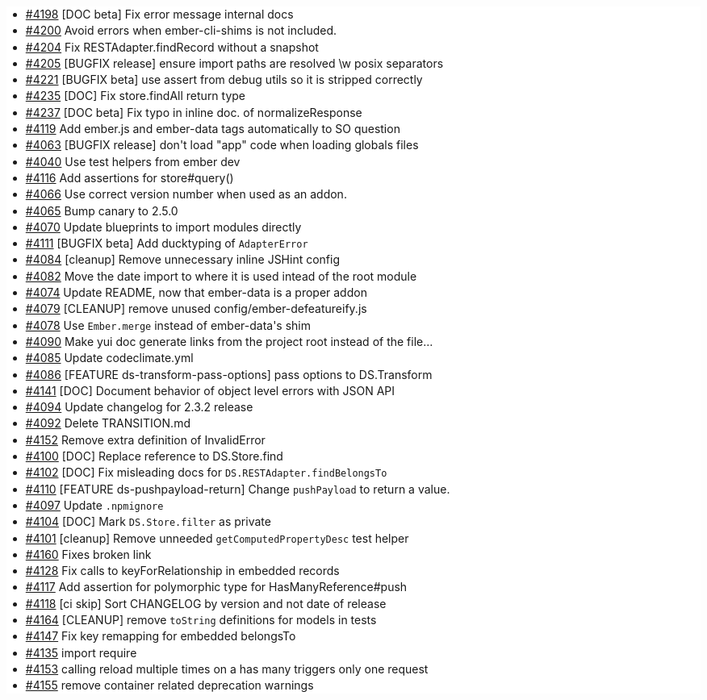 - [#4198](https://github.com/emberjs/data/pull/4198) [DOC beta] Fix error message internal docs
- [#4200](https://github.com/emberjs/data/pull/4200) Avoid errors when ember-cli-shims is not included.
- [#4204](https://github.com/emberjs/data/pull/4204) Fix RESTAdapter.findRecord without a snapshot
- [#4205](https://github.com/emberjs/data/pull/4205) [BUGFIX release] ensure import paths are resolved \w posix separators
- [#4221](https://github.com/emberjs/data/pull/4221) [BUGFIX beta] use assert from debug utils so it is stripped correctly
- [#4235](https://github.com/emberjs/data/pull/4235) [DOC] Fix store.findAll return type
- [#4237](https://github.com/emberjs/data/pull/4237) [DOC beta] Fix typo in inline doc. of normalizeResponse
- [#4119](https://github.com/emberjs/data/pull/4119) Add ember.js and ember-data tags automatically to SO question
- [#4063](https://github.com/emberjs/data/pull/4063) [BUGFIX release] don't load "app" code when loading globals files
- [#4040](https://github.com/emberjs/data/pull/4040) Use test helpers from ember dev
- [#4116](https://github.com/emberjs/data/pull/4116) Add assertions for store#query()
- [#4066](https://github.com/emberjs/data/pull/4066) Use correct version number when used as an addon.
- [#4065](https://github.com/emberjs/data/pull/4065) Bump canary to 2.5.0
- [#4070](https://github.com/emberjs/data/pull/4070) Update blueprints to import modules directly
- [#4111](https://github.com/emberjs/data/pull/4111) [BUGFIX beta] Add ducktyping of `AdapterError`
- [#4084](https://github.com/emberjs/data/pull/4084) [cleanup] Remove unnecessary inline JSHint config
- [#4082](https://github.com/emberjs/data/pull/4082) Move the date import to where it is used intead of the root module
- [#4074](https://github.com/emberjs/data/pull/4074) Update README, now that ember-data is a proper addon
- [#4079](https://github.com/emberjs/data/pull/4079) [CLEANUP] remove unused config/ember-defeatureify.js
- [#4078](https://github.com/emberjs/data/pull/4078) Use `Ember.merge` instead of ember-data's shim
- [#4090](https://github.com/emberjs/data/pull/4090) Make yui doc generate links from the project root instead of the file…
- [#4085](https://github.com/emberjs/data/pull/4085) Update codeclimate.yml
- [#4086](https://github.com/emberjs/data/pull/4086) [FEATURE ds-transform-pass-options] pass options to DS.Transform
- [#4141](https://github.com/emberjs/data/pull/4141) [DOC] Document behavior of object level errors with JSON API
- [#4094](https://github.com/emberjs/data/pull/4094) Update changelog for 2.3.2 release
- [#4092](https://github.com/emberjs/data/pull/4092) Delete TRANSITION.md
- [#4152](https://github.com/emberjs/data/pull/4152) Remove extra definition of InvalidError
- [#4100](https://github.com/emberjs/data/pull/4100) [DOC] Replace reference to DS.Store.find
- [#4102](https://github.com/emberjs/data/pull/4102) [DOC] Fix misleading docs for `DS.RESTAdapter.findBelongsTo`
- [#4110](https://github.com/emberjs/data/pull/4110) [FEATURE ds-pushpayload-return] Change `pushPayload` to return a value.
- [#4097](https://github.com/emberjs/data/pull/4097) Update `.npmignore`
- [#4104](https://github.com/emberjs/data/pull/4104) [DOC] Mark `DS.Store.filter` as private
- [#4101](https://github.com/emberjs/data/pull/4101) [cleanup] Remove unneeded `getComputedPropertyDesc` test helper
- [#4160](https://github.com/emberjs/data/pull/4160) Fixes broken link
- [#4128](https://github.com/emberjs/data/pull/4128) Fix calls to keyForRelationship in embedded records
- [#4117](https://github.com/emberjs/data/pull/4117) Add assertion for polymorphic type for HasManyReference#push
- [#4118](https://github.com/emberjs/data/pull/4118) [ci skip] Sort CHANGELOG by version and not date of release
- [#4164](https://github.com/emberjs/data/pull/4164) [CLEANUP] remove `toString` definitions for models in tests
- [#4147](https://github.com/emberjs/data/pull/4147) Fix key remapping for embedded belongsTo
- [#4135](https://github.com/emberjs/data/pull/4135) import require
- [#4153](https://github.com/emberjs/data/pull/4153) calling reload multiple times on a has many triggers only one request
- [#4155](https://github.com/emberjs/data/pull/4155) remove container related deprecation warnings
